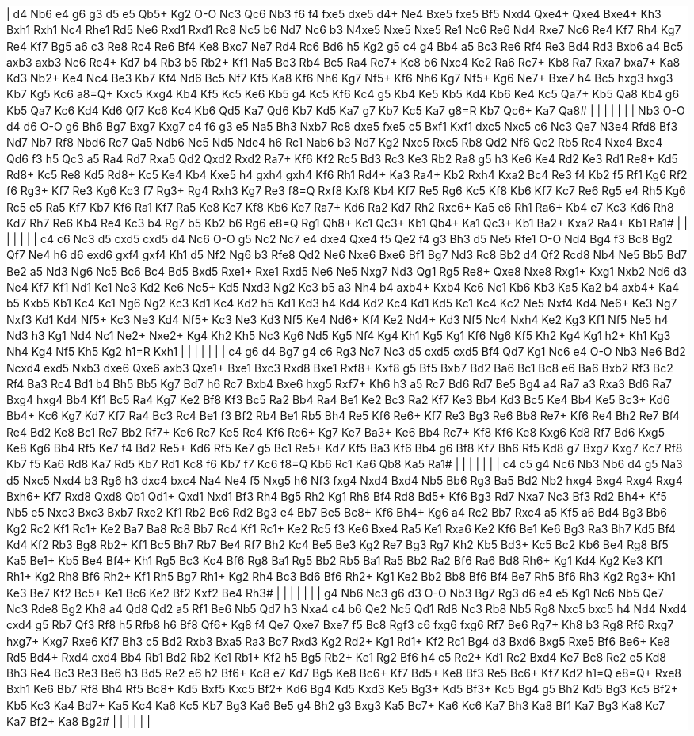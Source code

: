 | d4 Nb6 e4 g6 g3 d5 e5 Qb5+ Kg2 O-O Nc3 Qc6 Nb3 f6 f4 fxe5 dxe5 d4+ Ne4 Bxe5 fxe5 Bf5 Nxd4 Qxe4+ Qxe4 Bxe4+ Kh3 Bxh1 Rxh1 Nc4 Rhe1 Rd5 Ne6 Rxd1 Rxd1 Rc8 Nc5 b6 Nd7 Nc6 b3 N4xe5 Nxe5 Nxe5 Re1 Nc6 Re6 Nd4 Rxe7 Nc6 Re4 Kf7 Rh4 Kg7 Re4 Kf7 Bg5 a6 c3 Re8 Rc4 Re6 Bf4 Ke8 Bxc7 Ne7 Rd4 Rc6 Bd6 h5 Kg2 g5 c4 g4 Bb4 a5 Bc3 Re6 Rf4 Re3 Bd4 Rd3 Bxb6 a4 Bc5 axb3 axb3 Nc6 Re4+ Kd7 b4 Rb3 b5 Rb2+ Kf1 Na5 Be3 Rb4 Bc5 Ra4 Re7+ Kc8 b6 Nxc4 Ke2 Ra6 Rc7+ Kb8 Ra7 Rxa7 bxa7+ Ka8 Kd3 Nb2+ Ke4 Nc4 Be3 Kb7 Kf4 Nd6 Bc5 Nf7 Kf5 Ka8 Kf6 Nh6 Kg7 Nf5+ Kf6 Nh6 Kg7 Nf5+ Kg6 Ne7+ Bxe7 h4 Bc5 hxg3 hxg3 Kb7 Kg5 Kc6 a8=Q+ Kxc5 Kxg4 Kb4 Kf5 Kc5 Ke6 Kb5 g4 Kc5 Kf6 Kc4 g5 Kb4 Ke5 Kb5 Kd4 Kb6 Ke4 Kc5 Qa7+ Kb5 Qa8 Kb4 g6 Kb5 Qa7 Kc6 Kd4 Kd6 Qf7 Kc6 Kc4 Kb6 Qd5 Ka7 Qd6 Kb7 Kd5 Ka7 g7 Kb7 Kc5 Ka7 g8=R Kb7 Qc6+ Ka7 Qa8# |  |  |  |  |  |
| Nb3 O-O d4 d6 O-O g6 Bh6 Bg7 Bxg7 Kxg7 c4 f6 g3 e5 Na5 Bh3 Nxb7 Rc8 dxe5 fxe5 c5 Bxf1 Kxf1 dxc5 Nxc5 c6 Nc3 Qe7 N3e4 Rfd8 Bf3 Nd7 Nb7 Rf8 Nbd6 Rc7 Qa5 Ndb6 Nc5 Nd5 Nde4 h6 Rc1 Nab6 b3 Nd7 Kg2 Nxc5 Rxc5 Rb8 Qd2 Nf6 Qc2 Rb5 Rc4 Nxe4 Bxe4 Qd6 f3 h5 Qc3 a5 Ra4 Rd7 Rxa5 Qd2 Qxd2 Rxd2 Ra7+ Kf6 Kf2 Rc5 Bd3 Rc3 Ke3 Rb2 Ra8 g5 h3 Ke6 Ke4 Rd2 Ke3 Rd1 Re8+ Kd5 Rd8+ Kc5 Re8 Kd5 Rd8+ Kc5 Ke4 Kb4 Kxe5 h4 gxh4 gxh4 Kf6 Rh1 Rd4+ Ka3 Ra4+ Kb2 Rxh4 Kxa2 Bc4 Re3 f4 Kb2 f5 Rf1 Kg6 Rf2 f6 Rg3+ Kf7 Re3 Kg6 Kc3 f7 Rg3+ Rg4 Rxh3 Kg7 Re3 f8=Q Rxf8 Kxf8 Kb4 Kf7 Re5 Rg6 Kc5 Kf8 Kb6 Kf7 Kc7 Re6 Rg5 e4 Rh5 Kg6 Rc5 e5 Ra5 Kf7 Kb7 Kf6 Ra1 Kf7 Ra5 Ke8 Kc7 Kf8 Kb6 Ke7 Ra7+ Kd6 Ra2 Kd7 Rh2 Rxc6+ Ka5 e6 Rh1 Ra6+ Kb4 e7 Kc3 Kd6 Rh8 Kd7 Rh7 Re6 Kb4 Re4 Kc3 b4 Rg7 b5 Kb2 b6 Rg6 e8=Q Rg1 Qh8+ Kc1 Qc3+ Kb1 Qb4+ Ka1 Qc3+ Kb1 Ba2+ Kxa2 Ra4+ Kb1 Ra1# |  |  |  |  |  |
| c4 c6 Nc3 d5 cxd5 cxd5 d4 Nc6 O-O g5 Nc2 Nc7 e4 dxe4 Qxe4 f5 Qe2 f4 g3 Bh3 d5 Ne5 Rfe1 O-O Nd4 Bg4 f3 Bc8 Bg2 Qf7 Ne4 h6 d6 exd6 gxf4 gxf4 Kh1 d5 Nf2 Ng6 b3 Rfe8 Qd2 Ne6 Nxe6 Bxe6 Bf1 Bg7 Nd3 Rc8 Bb2 d4 Qf2 Rcd8 Nb4 Ne5 Bb5 Bd7 Be2 a5 Nd3 Ng6 Nc5 Bc6 Bc4 Bd5 Bxd5 Rxe1+ Rxe1 Rxd5 Ne6 Ne5 Nxg7 Nd3 Qg1 Rg5 Re8+ Qxe8 Nxe8 Rxg1+ Kxg1 Nxb2 Nd6 d3 Ne4 Kf7 Kf1 Nd1 Ke1 Ne3 Kd2 Ke6 Nc5+ Kd5 Nxd3 Ng2 Kc3 b5 a3 Nh4 b4 axb4+ Kxb4 Kc6 Ne1 Kb6 Kb3 Ka5 Ka2 b4 axb4+ Ka4 b5 Kxb5 Kb1 Kc4 Kc1 Ng6 Ng2 Kc3 Kd1 Kc4 Kd2 h5 Kd1 Kd3 h4 Kd4 Kd2 Kc4 Kd1 Kd5 Kc1 Kc4 Kc2 Ne5 Nxf4 Kd4 Ne6+ Ke3 Ng7 Nxf3 Kd1 Kd4 Nf5+ Kc3 Ne3 Kd4 Nf5+ Kc3 Ne3 Kd3 Nf5 Ke4 Nd6+ Kf4 Ke2 Nd4+ Kd3 Nf5 Nc4 Nxh4 Ke2 Kg3 Kf1 Nf5 Ne5 h4 Nd3 h3 Kg1 Nd4 Nc1 Ne2+ Nxe2+ Kg4 Kh2 Kh5 Nc3 Kg6 Nd5 Kg5 Nf4 Kg4 Kh1 Kg5 Kg1 Kf6 Ng6 Kf5 Kh2 Kg4 Kg1 h2+ Kh1 Kg3 Nh4 Kg4 Nf5 Kh5 Kg2 h1=R Kxh1 |  |  |  |  |  |
| c4 g6 d4 Bg7 g4 c6 Rg3 Nc7 Nc3 d5 cxd5 cxd5 Bf4 Qd7 Kg1 Nc6 e4 O-O Nb3 Ne6 Bd2 Ncxd4 exd5 Nxb3 dxe6 Qxe6 axb3 Qxe1+ Bxe1 Bxc3 Rxd8 Bxe1 Rxf8+ Kxf8 g5 Bf5 Bxb7 Bd2 Ba6 Bc1 Bc8 e6 Ba6 Bxb2 Rf3 Bc2 Rf4 Ba3 Rc4 Bd1 b4 Bh5 Bb5 Kg7 Bd7 h6 Rc7 Bxb4 Bxe6 hxg5 Rxf7+ Kh6 h3 a5 Rc7 Bd6 Rd7 Be5 Bg4 a4 Ra7 a3 Rxa3 Bd6 Ra7 Bxg4 hxg4 Bb4 Kf1 Bc5 Ra4 Kg7 Ke2 Bf8 Kf3 Bc5 Ra2 Bb4 Ra4 Be1 Ke2 Bc3 Ra2 Kf7 Ke3 Bb4 Kd3 Bc5 Ke4 Bb4 Ke5 Bc3+ Kd6 Bb4+ Kc6 Kg7 Kd7 Kf7 Ra4 Bc3 Rc4 Be1 f3 Bf2 Rb4 Be1 Rb5 Bh4 Re5 Kf6 Re6+ Kf7 Re3 Bg3 Re6 Bb8 Re7+ Kf6 Re4 Bh2 Re7 Bf4 Re4 Bd2 Ke8 Bc1 Re7 Bb2 Rf7+ Ke6 Rc7 Ke5 Rc4 Kf6 Rc6+ Kg7 Ke7 Ba3+ Ke6 Bb4 Rc7+ Kf8 Kf6 Ke8 Kxg6 Kd8 Rf7 Bd6 Kxg5 Ke8 Kg6 Bb4 Rf5 Ke7 f4 Bd2 Re5+ Kd6 Rf5 Ke7 g5 Bc1 Re5+ Kd7 Kf5 Ba3 Kf6 Bb4 g6 Bf8 Kf7 Bh6 Rf5 Kd8 g7 Bxg7 Kxg7 Kc7 Rf8 Kb7 f5 Ka6 Rd8 Ka7 Rd5 Kb7 Rd1 Kc8 f6 Kb7 f7 Kc6 f8=Q Kb6 Rc1 Ka6 Qb8 Ka5 Ra1# |  |  |  |  |  |
| c4 c5 g4 Nc6 Nb3 Nb6 d4 g5 Na3 d5 Nxc5 Nxd4 b3 Rg6 h3 dxc4 bxc4 Na4 Ne4 f5 Nxg5 h6 Nf3 fxg4 Nxd4 Bxd4 Nb5 Bb6 Rg3 Ba5 Bd2 Nb2 hxg4 Bxg4 Rxg4 Rxg4 Bxh6+ Kf7 Rxd8 Qxd8 Qb1 Qd1+ Qxd1 Nxd1 Bf3 Rh4 Bg5 Rh2 Kg1 Rh8 Bf4 Rd8 Bd5+ Kf6 Bg3 Rd7 Nxa7 Nc3 Bf3 Rd2 Bh4+ Kf5 Nb5 e5 Nxc3 Bxc3 Bxb7 Rxe2 Kf1 Rb2 Bc6 Rd2 Bg3 e4 Bb7 Be5 Bc8+ Kf6 Bh4+ Kg6 a4 Rc2 Bb7 Rxc4 a5 Kf5 a6 Bd4 Bg3 Bb6 Kg2 Rc2 Kf1 Rc1+ Ke2 Ba7 Ba8 Rc8 Bb7 Rc4 Kf1 Rc1+ Ke2 Rc5 f3 Ke6 Bxe4 Ra5 Ke1 Rxa6 Ke2 Kf6 Be1 Ke6 Bg3 Ra3 Bh7 Kd5 Bf4 Kd4 Kf2 Rb3 Bg8 Rb2+ Kf1 Bc5 Bh7 Rb7 Be4 Rf7 Bh2 Kc4 Be5 Be3 Kg2 Re7 Bg3 Rg7 Kh2 Kb5 Bd3+ Kc5 Bc2 Kb6 Be4 Rg8 Bf5 Ka5 Be1+ Kb5 Be4 Bf4+ Kh1 Rg5 Bc3 Kc4 Bf6 Rg8 Ba1 Rg5 Bb2 Rb5 Ba1 Ra5 Bb2 Ra2 Bf6 Ra6 Bd8 Rh6+ Kg1 Kd4 Kg2 Ke3 Kf1 Rh1+ Kg2 Rh8 Bf6 Rh2+ Kf1 Rh5 Bg7 Rh1+ Kg2 Rh4 Bc3 Bd6 Bf6 Rh2+ Kg1 Ke2 Bb2 Bb8 Bf6 Bf4 Be7 Rh5 Bf6 Rh3 Kg2 Rg3+ Kh1 Ke3 Be7 Kf2 Bc5+ Ke1 Bc6 Ke2 Bf2 Kxf2 Be4 Rh3# |  |  |  |  |  |
| g4 Nb6 Nc3 g6 d3 O-O Nb3 Bg7 Rg3 d6 e4 e5 Kg1 Nc6 Nb5 Qe7 Nc3 Rde8 Bg2 Kh8 a4 Qd8 Qd2 a5 Rf1 Be6 Nb5 Qd7 h3 Nxa4 c4 b6 Qe2 Nc5 Qd1 Rd8 Nc3 Rb8 Nb5 Rg8 Nxc5 bxc5 h4 Nd4 Nxd4 cxd4 g5 Rb7 Qf3 Rf8 h5 Rfb8 h6 Bf8 Qf6+ Kg8 f4 Qe7 Qxe7 Bxe7 f5 Bc8 Rgf3 c6 fxg6 fxg6 Rf7 Be6 Rg7+ Kh8 b3 Rg8 Rf6 Rxg7 hxg7+ Kxg7 Rxe6 Kf7 Bh3 c5 Bd2 Rxb3 Bxa5 Ra3 Bc7 Rxd3 Kg2 Rd2+ Kg1 Rd1+ Kf2 Rc1 Bg4 d3 Bxd6 Bxg5 Rxe5 Bf6 Be6+ Ke8 Rd5 Bd4+ Rxd4 cxd4 Bb4 Rb1 Bd2 Rb2 Ke1 Rb1+ Kf2 h5 Bg5 Rb2+ Ke1 Rg2 Bf6 h4 c5 Re2+ Kd1 Rc2 Bxd4 Ke7 Bc8 Re2 e5 Kd8 Bh3 Re4 Bc3 Re3 Be6 h3 Bd5 Re2 e6 h2 Bf6+ Kc8 e7 Kd7 Bg5 Ke8 Bc6+ Kf7 Bd5+ Ke8 Bf3 Re5 Bc6+ Kf7 Kd2 h1=Q e8=Q+ Rxe8 Bxh1 Ke6 Bb7 Rf8 Bh4 Rf5 Bc8+ Kd5 Bxf5 Kxc5 Bf2+ Kd6 Bg4 Kd5 Kxd3 Ke5 Bg3+ Kd5 Bf3+ Kc5 Bg4 g5 Bh2 Kd5 Bg3 Kc5 Bf2+ Kb5 Kc3 Ka4 Bd7+ Ka5 Kc4 Ka6 Kc5 Kb7 Bg3 Ka6 Be5 g4 Bh2 g3 Bxg3 Ka5 Bc7+ Ka6 Kc6 Ka7 Bh3 Ka8 Bf1 Ka7 Bg3 Ka8 Kc7 Ka7 Bf2+ Ka8 Bg2# |  |  |  |  |  |